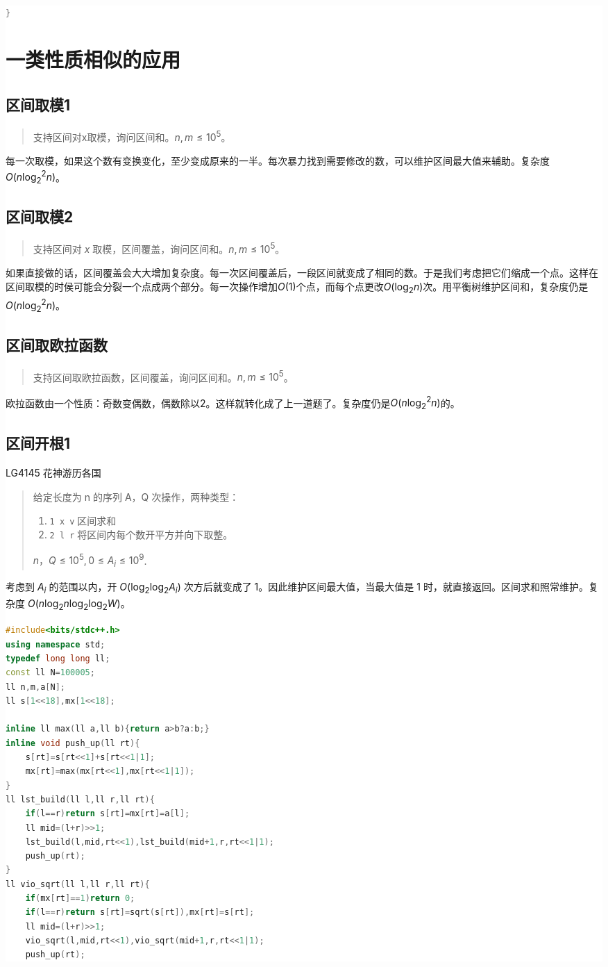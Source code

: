 ```cpp
}
```

# 一类性质相似的应用


## 区间取模1

>支持区间对x取模，询问区间和。$n,m\le 10^5$。

每一次取模，如果这个数有变换变化，至少变成原来的一半。每次暴力找到需要修改的数，可以维护区间最大值来辅助。复杂度$O(n\log_2^2n)$。

## 区间取模2

> 支持区间对 $x$ 取模，区间覆盖，询问区间和。$n,m\le 10^5$。

如果直接做的话，区间覆盖会大大增加复杂度。每一次区间覆盖后，一段区间就变成了相同的数。于是我们考虑把它们缩成一个点。这样在区间取模的时侯可能会分裂一个点成两个部分。每一次操作增加$O(1)$个点，而每个点更改$O(\log_2n)$次。用平衡树维护区间和，复杂度仍是$O(n\log_2^2n)$。

## 区间取欧拉函数

> 支持区间取欧拉函数，区间覆盖，询问区间和。$n,m\le 10^5$。

欧拉函数由一个性质：奇数变偶数，偶数除以2。这样就转化成了上一道题了。复杂度仍是$O(n\log_2^2n)$的。

## 区间开根1

LG4145 花神游历各国

> 给定长度为 n 的序列 A，Q 次操作，两种类型：
>
> 1. `1 x v` 区间求和
> 2. `2 l r` 将区间内每个数开平方并向下取整。
>
> $n，Q \leq 10^5, 0 \leq A_i \leq 10^9$.

考虑到 $A_i$ 的范围以内，开 $O(\log_2\log_2A_i)$ 次方后就变成了 1。因此维护区间最大值，当最大值是 1 时，就直接返回。区间求和照常维护。复杂度 $O(n\log_2n\log_2\log_2W)$。

```cpp
#include<bits/stdc++.h>
using namespace std;
typedef long long ll;
const ll N=100005;
ll n,m,a[N];
ll s[1<<18],mx[1<<18];

inline ll max(ll a,ll b){return a>b?a:b;}
inline void push_up(ll rt){
    s[rt]=s[rt<<1]+s[rt<<1|1];
	mx[rt]=max(mx[rt<<1],mx[rt<<1|1]);
}
ll lst_build(ll l,ll r,ll rt){
    if(l==r)return s[rt]=mx[rt]=a[l];
	ll mid=(l+r)>>1;
	lst_build(l,mid,rt<<1),lst_build(mid+1,r,rt<<1|1);
	push_up(rt);
}
ll vio_sqrt(ll l,ll r,ll rt){
    if(mx[rt]==1)return 0;
	if(l==r)return s[rt]=sqrt(s[rt]),mx[rt]=s[rt];
	ll mid=(l+r)>>1;
	vio_sqrt(l,mid,rt<<1),vio_sqrt(mid+1,r,rt<<1|1);
	push_up(rt);
```